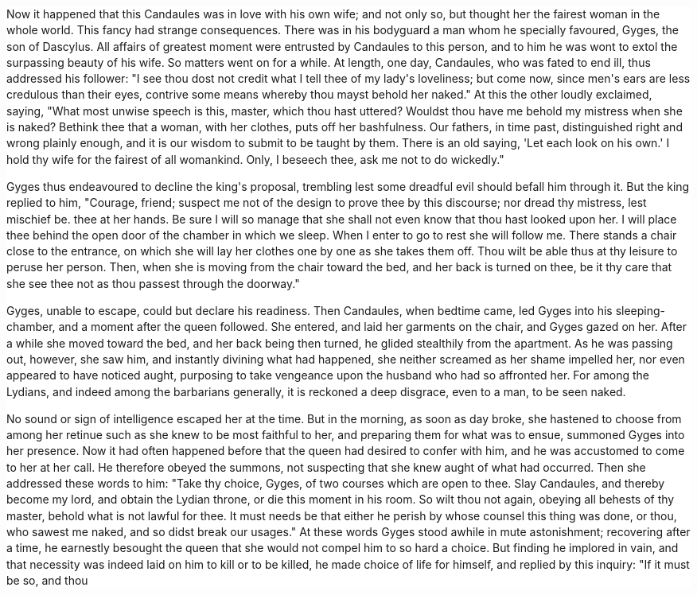 Now it happened that this Candaules was in love with his own wife;
and not only so, but thought her the fairest woman in the whole world.
This fancy had strange consequences. There was in his bodyguard a
man whom he specially favoured, Gyges, the son of Dascylus. All
affairs of greatest moment were entrusted by Candaules to this person,
and to him he was wont to extol the surpassing beauty of his wife.
So matters went on for a while. At length, one day, Candaules, who was
fated to end ill, thus addressed his follower: "I see thou dost not
credit what I tell thee of my lady's loveliness; but come now, since
men's ears are less credulous than their eyes, contrive some means
whereby thou mayst behold her naked." At this the other loudly
exclaimed, saying, "What most unwise speech is this, master, which
thou hast uttered? Wouldst thou have me behold my mistress when she is
naked? Bethink thee that a woman, with her clothes, puts off her
bashfulness. Our fathers, in time past, distinguished right and
wrong plainly enough, and it is our wisdom to submit to be taught by
them. There is an old saying, 'Let each look on his own.' I hold thy
wife for the fairest of all womankind. Only, I beseech thee, ask me
not to do wickedly."

Gyges thus endeavoured to decline the king's proposal, trembling
lest some dreadful evil should befall him through it. But the king
replied to him, "Courage, friend; suspect me not of the design to
prove thee by this discourse; nor dread thy mistress, lest mischief
be. thee at her hands. Be sure I will so manage that she shall not
even know that thou hast looked upon her. I will place thee behind the
open door of the chamber in which we sleep. When I enter to go to rest
she will follow me. There stands a chair close to the entrance, on
which she will lay her clothes one by one as she takes them off.
Thou wilt be able thus at thy leisure to peruse her person. Then, when
she is moving from the chair toward the bed, and her back is turned on
thee, be it thy care that she see thee not as thou passest through the
doorway."

Gyges, unable to escape, could but declare his readiness. Then
Candaules, when bedtime came, led Gyges into his sleeping-chamber, and
a moment after the queen followed. She entered, and laid her
garments on the chair, and Gyges gazed on her. After a while she moved
toward the bed, and her back being then turned, he glided stealthily
from the apartment. As he was passing out, however, she saw him, and
instantly divining what had happened, she neither screamed as her
shame impelled her, nor even appeared to have noticed aught, purposing
to take vengeance upon the husband who had so affronted her. For among
the Lydians, and indeed among the barbarians generally, it is reckoned
a deep disgrace, even to a man, to be seen naked.

No sound or sign of intelligence escaped her at the time. But in
the morning, as soon as day broke, she hastened to choose from among
her retinue such as she knew to be most faithful to her, and preparing
them for what was to ensue, summoned Gyges into her presence. Now it
had often happened before that the queen had desired to confer with
him, and he was accustomed to come to her at her call. He therefore
obeyed the summons, not suspecting that she knew aught of what had
occurred. Then she addressed these words to him: "Take thy choice,
Gyges, of two courses which are open to thee. Slay Candaules, and
thereby become my lord, and obtain the Lydian throne, or die this
moment in his room. So wilt thou not again, obeying all behests of thy
master, behold what is not lawful for thee. It must needs be that
either he perish by whose counsel this thing was done, or thou, who
sawest me naked, and so didst break our usages." At these words
Gyges stood awhile in mute astonishment; recovering after a time, he
earnestly besought the queen that she would not compel him to so
hard a choice. But finding he implored in vain, and that necessity was
indeed laid on him to kill or to be killed, he made choice of life for
himself, and replied by this inquiry: "If it must be so, and thou